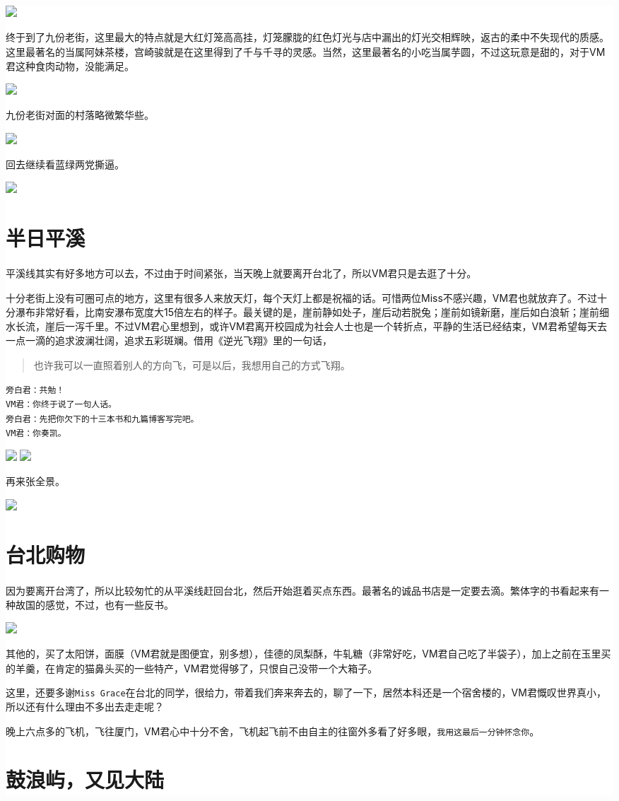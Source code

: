 ![]( http://file31.mafengwo.net/M00/40/12/wKgBs1ajmRCAerZ2AAc2zyQwZ1U61.jpeg)

终于到了九份老街，这里最大的特点就是大红灯笼高高挂，灯笼朦胧的红色灯光与店中漏出的灯光交相辉映，返古的柔中不失现代的质感。这里最著名的当属阿妹茶楼，宫崎骏就是在这里得到了千与千寻的灵感。当然，这里最著名的小吃当属芋圆，不过这玩意是甜的，对于VM君这种食肉动物，没能满足。

![]( http://file31.mafengwo.net/M00/3F/F6/wKgBs1ajmNiACW6oAAnqfBT7KyY35.jpeg)

九份老街对面的村落略微繁华些。

![]( http://file32.mafengwo.net/M00/40/13/wKgBs1ajmRSAbmXfAAnyN8jUMf088.jpeg)

回去继续看蓝绿两党撕逼。

![]( http://file32.mafengwo.net/M00/40/CB/wKgBs1ajmoWAA0Y6AANmnHI32JY61.jpeg)

# 半日平溪

平溪线其实有好多地方可以去，不过由于时间紧张，当天晚上就要离开台北了，所以VM君只是去逛了十分。

十分老街上没有可圈可点的地方，这里有很多人来放天灯，每个天灯上都是祝福的话。可惜两位Miss不感兴趣，VM君也就放弃了。不过十分瀑布非常好看，比南安瀑布宽度大15倍左右的样子。最关键的是，崖前静如处子，崖后动若脱兔；崖前如镜新磨，崖后如白浪斩；崖前细水长流，崖后一泻千里。不过VM君心里想到，或许VM君离开校园成为社会人士也是一个转折点，平静的生活已经结束，VM君希望每天去一点一滴的追求波澜壮阔，追求五彩斑斓。借用《逆光飞翔》里的一句话，

> 也许我可以一直照着别人的方向飞，可是以后，我想用自己的方式飞翔。

	旁白君：共勉！
	VM君：你终于说了一句人话。
	旁白君：先把你欠下的十三本书和九篇博客写完吧。
	VM君：你奏凯。


![]( http://file31.mafengwo.net/M00/40/A4/wKgBs1ajmjiAP3gRAAtCaQySzq034.jpeg)
![]( http://file31.mafengwo.net/M00/40/A8/wKgBs1ajmj6AIuvKABAWFFlyyAM76.jpeg)

再来张全景。

![]( http://file32.mafengwo.net/M00/40/C9/wKgBs1ajmoKAS7qrABHGYwhxrqo39.jpeg)

# 台北购物

因为要离开台湾了，所以比较匆忙的从平溪线赶回台北，然后开始逛着买点东西。最著名的诚品书店是一定要去滴。繁体字的书看起来有一种故国的感觉，不过，也有一些反书。

![]( http://file31.mafengwo.net/M00/40/06/wKgBs1ajmPmAO2CtAAl4ED_ov5c79.jpeg)

其他的，买了太阳饼，面膜（VM君就是图便宜，别多想），佳德的凤梨酥，牛轧糖（非常好吃，VM君自己吃了半袋子），加上之前在玉里买的羊羹，在肯定的猫鼻头买的一些特产，VM君觉得够了，只恨自己没带一个大箱子。

这里，还要多谢`Miss Grace`在台北的同学，很给力，带着我们奔来奔去的，聊了一下，居然本科还是一个宿舍楼的，VM君慨叹世界真小，所以还有什么理由不多出去走走呢？

晚上六点多的飞机，飞往厦门，VM君心中十分不舍，飞机起飞前不由自主的往窗外多看了好多眼，`我用这最后一分钟怀念你`。

# 鼓浪屿，又见大陆
